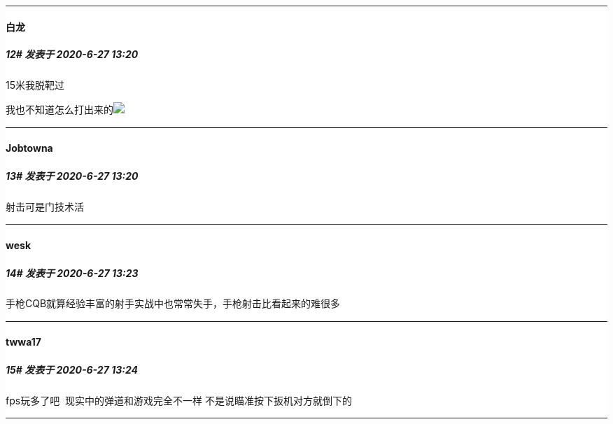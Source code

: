 
-----

####  白龙  
##### 12#       发表于 2020-6-27 13:20




15米我脱靶过


我也不知道怎么打出来的<img src="https://static.saraba1st.com/image/smiley/face2017/068.png" referrerpolicy="no-referrer">







-----

####  Jobtowna  
##### 13#       发表于 2020-6-27 13:20




射击可是门技术活







-----

####  wesk  
##### 14#       发表于 2020-6-27 13:23




手枪CQB就算经验丰富的射手实战中也常常失手，手枪射击比看起来的难很多







-----

####  twwa17  
##### 15#       发表于 2020-6-27 13:24




fps玩多了吧  现实中的弹道和游戏完全不一样 不是说瞄准按下扳机对方就倒下的







-----
